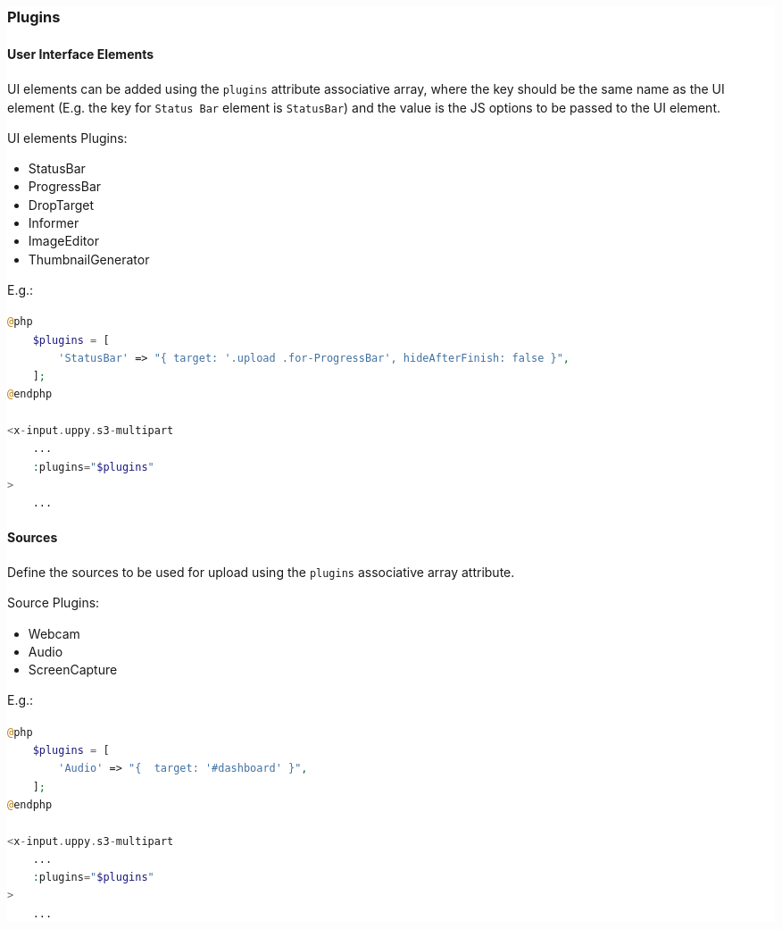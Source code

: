 ### Plugins

#### User Interface Elements

UI elements can be added using the `plugins` attribute associative array, where the key should be the same name as the UI element (E.g. the key for `Status Bar` element is `StatusBar`) and the value is the JS options to be passed to the UI element.

UI elements Plugins:
- StatusBar
- ProgressBar
- DropTarget
- Informer
- ImageEditor
- ThumbnailGenerator

E.g.:

```php
@php
    $plugins = [
        'StatusBar' => "{ target: '.upload .for-ProgressBar', hideAfterFinish: false }",
    ];
@endphp

<x-input.uppy.s3-multipart
    ...
    :plugins="$plugins"
>
    ...
```

#### Sources

Define the sources to be used for upload using the `plugins` associative array attribute.

Source Plugins:
- Webcam
- Audio
- ScreenCapture

E.g.:
```php
@php
    $plugins = [
        'Audio' => "{  target: '#dashboard' }",
    ];
@endphp

<x-input.uppy.s3-multipart
    ...
    :plugins="$plugins"
>
    ...
```
